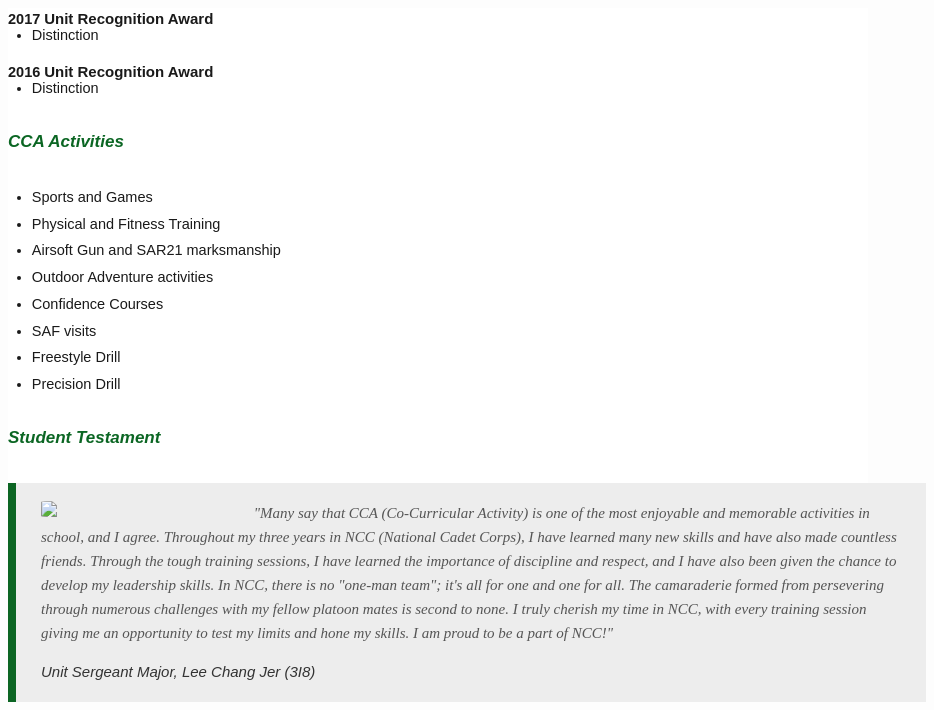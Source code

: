 <tr>
<td><strong style="font-family:sans-serif;font-size:14.5px;">2017</strong></td>
			<td>
		<strong style="font-family:sans-serif;font-size:15px;">Unit Recognition Award</strong>
		<ul style="margin-top:-5px">
			<li style="font-size:14.5px;margin-bottom:5px;font-family:sans-serif;line-height:1.5;">Distinction</li>
		</ul>
	</td>
</tr>
	
<tr style="background-color: #f3f3f3;border-bottom: 2px solid #0C6523;">
<td><strong style="font-family:sans-serif;font-size:14.5px;">2016</strong></td>
			<td>
		<strong style="font-family:sans-serif;font-size:15px;">Unit Recognition Award</strong>
		<ul style="margin-top:-5px">
			<li style="font-size:14.5px;margin-bottom:5px;font-family:sans-serif;line-height:1.5;">Distinction</li>
		</ul>
	</td>
</tr>
										
</tbody>
</table>

<h6 style="color:#0B6623;font-family:sans-serif;font-weight:bold;margin-top:30px;"><strong style="font-family:sans-serif;font-size:17px;color:#0B6623;">CCA Activities</strong></h6>

<ul style="margin-top:5px">
	<li style="font-size:14.5px; line-height:1.5 ;margin-top:5px; font-family:sans-serif;"> Sports and Games</li>
<li style="font-size:14.5px; line-height:1.5 ;margin-top:5px; font-family:sans-serif;"> Physical and Fitness Training </li>
<li style="font-size:14.5px; line-height:1.5 ;margin-top:5px; font-family:sans-serif;"> Airsoft Gun and SAR21 marksmanship</li>
	<li style="font-size:14.5px; line-height:1.5 ;margin-top:5px; font-family:sans-serif;"> Outdoor Adventure activities</li>
<li style="font-size:14.5px; line-height:1.5 ;margin-top:5px; font-family:sans-serif;"> Confidence Courses </li>
<li style="font-size:14.5px; line-height:1.5 ;margin-top:5px; font-family:sans-serif;"> SAF visits</li>
	<li style="font-size:14.5px; line-height:1.5 ;margin-top:5px; font-family:sans-serif;"> Freestyle Drill </li>
<li style="font-size:14.5px; line-height:1.5 ;margin-top:5px; font-family:sans-serif;"> Precision Drill</li>
	</ul>

<h6 style="color:#0B6623;font-family:sans-serif;font-weight:bold;margin-top:30px;"><strong style="font-family:sans-serif;font-size:17px;color:#0B6623;">Student Testament</strong></h6>

<blockquote style="font-size: 15px;width:100%;margin:50px auto;margin-top:5px;font-family:serif;font-style:italic;color: #555555;padding:1.2em 25px 1.2em 25px;border-left:8px solid #0C6523;line-height:1.6;position: relative;background:#EDEDED;">
<img align="left" src="https://raw.githubusercontent.com/isomerpages/moe-peihwasec/staging/images/CCA/ncctestimonial01.png" style="width: 23%; border-radius: 7%;  margin-right:15px;">
	"Many say that CCA (Co-Curricular Activity) is one of the most enjoyable and memorable activities in school, and I agree. Throughout my three years in NCC (National Cadet Corps), I have learned many new skills and have also made countless friends. Through the tough training sessions, I have learned the importance of discipline and respect, and I have also been given the chance to develop my leadership skills. In NCC, there is no "one-man team"; it's all for one and one for all. The camaraderie formed from persevering through numerous challenges with my fellow platoon mates is second to none. I truly cherish my time in NCC, with every training session giving me an opportunity to test my limits and hone my skills. I am proud to be a part of NCC!"
  <span style="display:block; color:#333333; margin-top:1em;font-size:15px;font-family:sans-serif;"><em style="font-family:sans-serif;">Unit Sergeant Major, Lee Chang Jer (3I8)</em></span>
	</blockquote> 
